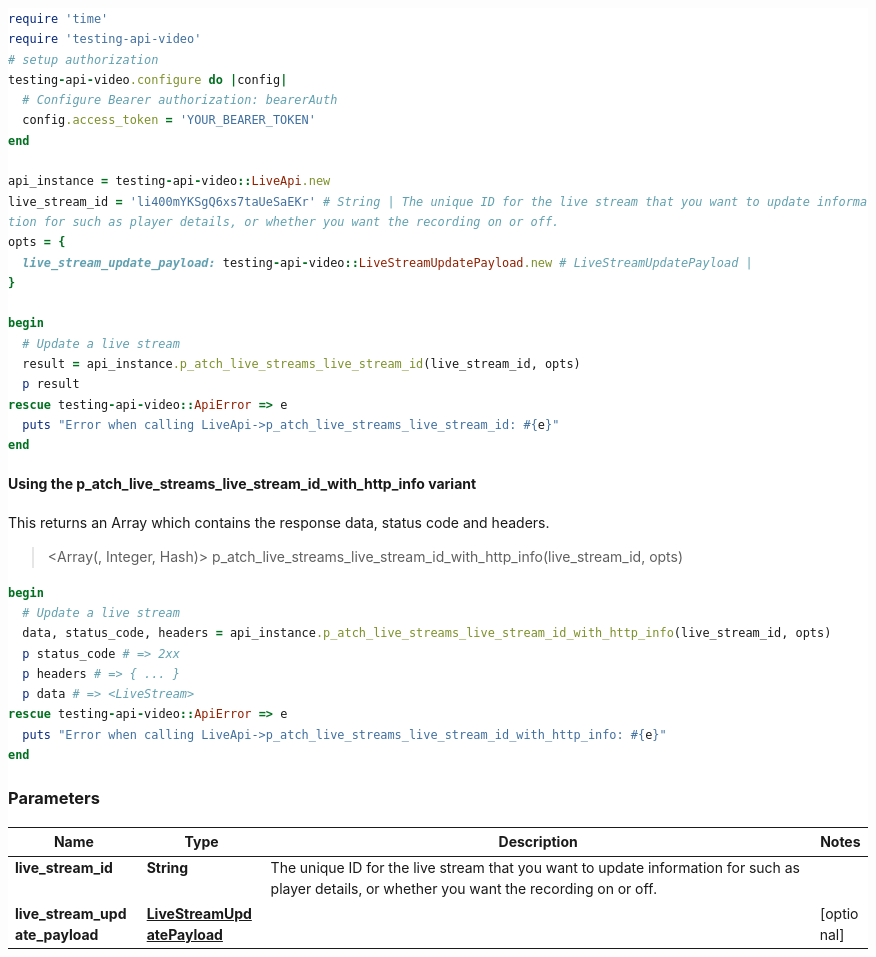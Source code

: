 ```ruby
require 'time'
require 'testing-api-video'
# setup authorization
testing-api-video.configure do |config|
  # Configure Bearer authorization: bearerAuth
  config.access_token = 'YOUR_BEARER_TOKEN'
end

api_instance = testing-api-video::LiveApi.new
live_stream_id = 'li400mYKSgQ6xs7taUeSaEKr' # String | The unique ID for the live stream that you want to update information for such as player details, or whether you want the recording on or off.
opts = {
  live_stream_update_payload: testing-api-video::LiveStreamUpdatePayload.new # LiveStreamUpdatePayload | 
}

begin
  # Update a live stream
  result = api_instance.p_atch_live_streams_live_stream_id(live_stream_id, opts)
  p result
rescue testing-api-video::ApiError => e
  puts "Error when calling LiveApi->p_atch_live_streams_live_stream_id: #{e}"
end
```

#### Using the p_atch_live_streams_live_stream_id_with_http_info variant

This returns an Array which contains the response data, status code and headers.

> <Array(<LiveStream>, Integer, Hash)> p_atch_live_streams_live_stream_id_with_http_info(live_stream_id, opts)

```ruby
begin
  # Update a live stream
  data, status_code, headers = api_instance.p_atch_live_streams_live_stream_id_with_http_info(live_stream_id, opts)
  p status_code # => 2xx
  p headers # => { ... }
  p data # => <LiveStream>
rescue testing-api-video::ApiError => e
  puts "Error when calling LiveApi->p_atch_live_streams_live_stream_id_with_http_info: #{e}"
end
```

### Parameters

| Name | Type | Description | Notes |
| ---- | ---- | ----------- | ----- |
| **live_stream_id** | **String** | The unique ID for the live stream that you want to update information for such as player details, or whether you want the recording on or off. |  |
| **live_stream_update_payload** | [**LiveStreamUpdatePayload**](LiveStreamUpdatePayload.md) |  | [optional] |
